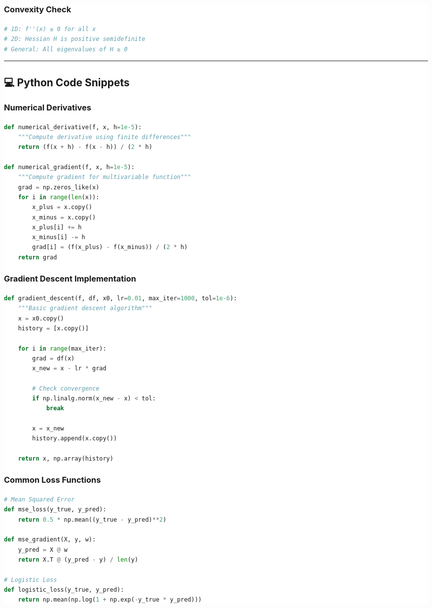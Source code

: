 ### Convexity Check
```python
# 1D: f''(x) ≥ 0 for all x
# 2D: Hessian H is positive semidefinite
# General: All eigenvalues of H ≥ 0
```

---

## 💻 Python Code Snippets

### Numerical Derivatives
```python
def numerical_derivative(f, x, h=1e-5):
    """Compute derivative using finite differences"""
    return (f(x + h) - f(x - h)) / (2 * h)

def numerical_gradient(f, x, h=1e-5):
    """Compute gradient for multivariable function"""
    grad = np.zeros_like(x)
    for i in range(len(x)):
        x_plus = x.copy()
        x_minus = x.copy()
        x_plus[i] += h
        x_minus[i] -= h
        grad[i] = (f(x_plus) - f(x_minus)) / (2 * h)
    return grad
```

### Gradient Descent Implementation
```python
def gradient_descent(f, df, x0, lr=0.01, max_iter=1000, tol=1e-6):
    """Basic gradient descent algorithm"""
    x = x0.copy()
    history = [x.copy()]
    
    for i in range(max_iter):
        grad = df(x)
        x_new = x - lr * grad
        
        # Check convergence
        if np.linalg.norm(x_new - x) < tol:
            break
            
        x = x_new
        history.append(x.copy())
    
    return x, np.array(history)
```

### Common Loss Functions
```python
# Mean Squared Error
def mse_loss(y_true, y_pred):
    return 0.5 * np.mean((y_true - y_pred)**2)

def mse_gradient(X, y, w):
    y_pred = X @ w
    return X.T @ (y_pred - y) / len(y)

# Logistic Loss  
def logistic_loss(y_true, y_pred):
    return np.mean(np.log(1 + np.exp(-y_true * y_pred)))
```